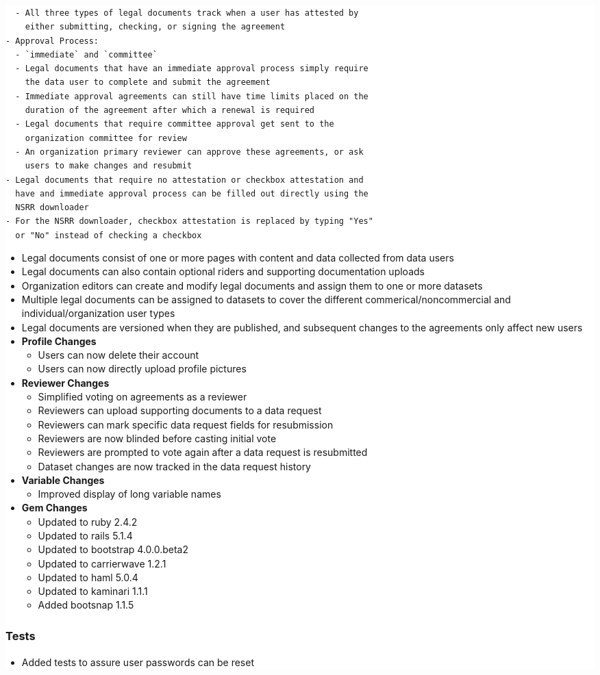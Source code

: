       - All three types of legal documents track when a user has attested by
        either submitting, checking, or signing the agreement
    - Approval Process:
      - `immediate` and `committee`
      - Legal documents that have an immediate approval process simply require
        the data user to complete and submit the agreement
      - Immediate approval agreements can still have time limits placed on the
        duration of the agreement after which a renewal is required
      - Legal documents that require committee approval get sent to the
        organization committee for review
      - An organization primary reviewer can approve these agreements, or ask
        users to make changes and resubmit
    - Legal documents that require no attestation or checkbox attestation and
      have and immediate approval process can be filled out directly using the
      NSRR downloader
    - For the NSRR downloader, checkbox attestation is replaced by typing "Yes"
      or "No" instead of checking a checkbox
  - Legal documents consist of one or more pages with content and data collected
    from data users
  - Legal documents can also contain optional riders and supporting
    documentation uploads
  - Organization editors can create and modify legal documents and assign them
    to one or more datasets
  - Multiple legal documents can be assigned to datasets to cover the different
    commerical/noncommercial and individual/organization user types
  - Legal documents are versioned when they are published, and subsequent
    changes to the agreements only affect new users
- **Profile Changes**
  - Users can now delete their account
  - Users can now directly upload profile pictures
- **Reviewer Changes**
  - Simplified voting on agreements as a reviewer
  - Reviewers can upload supporting documents to a data request
  - Reviewers can mark specific data request fields for resubmission
  - Reviewers are now blinded before casting initial vote
  - Reviewers are prompted to vote again after a data request is resubmitted
  - Dataset changes are now tracked in the data request history
- **Variable Changes**
  - Improved display of long variable names
- **Gem Changes**
  - Updated to ruby 2.4.2
  - Updated to rails 5.1.4
  - Updated to bootstrap 4.0.0.beta2
  - Updated to carrierwave 1.2.1
  - Updated to haml 5.0.4
  - Updated to kaminari 1.1.1
  - Added bootsnap 1.1.5

### Tests
- Added tests to assure user passwords can be reset
